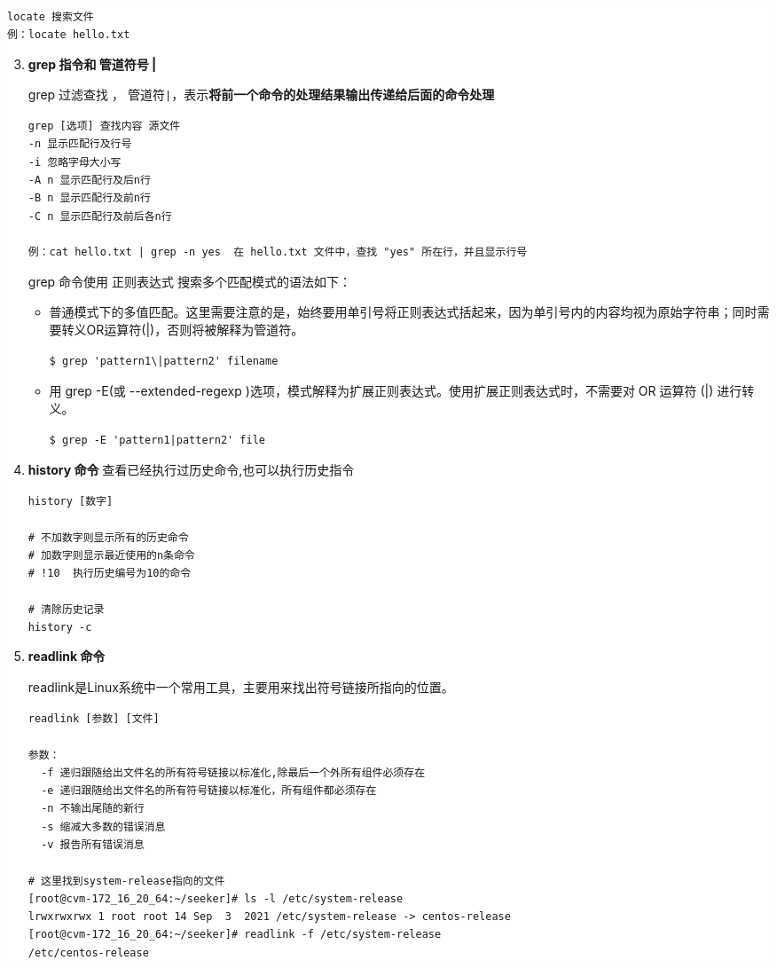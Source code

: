   ```
   locate 搜索文件
   例：locate hello.txt
   ```

3. **grep 指令和 管道符号 |**

   grep 过滤查找 ， 管道符`|`，表示**将前一个命令的处理结果输出传递给后面的命令处理**

   ```shell
   grep [选项] 查找内容 源文件
   -n 显示匹配行及行号
   -i 忽略字母大小写
   -A n 显示匹配行及后n行
   -B n 显示匹配行及前n行
   -C n 显示匹配行及前后各n行
   
   例：cat hello.txt | grep -n yes  在 hello.txt 文件中，查找 "yes" 所在行，并且显示行号
   ```

   grep 命令使用 正则表达式 搜索多个匹配模式的语法如下：

   - 普通模式下的多值匹配。这里需要注意的是，始终要用单引号将正则表达式括起来，因为单引号内的内容均视为原始字符串；同时需要转义OR运算符(|)，否则将被解释为管道符。

     ```shell
     $ grep 'pattern1\|pattern2' filename 
     ```

   - 用 grep -E(或 --extended-regexp )选项，模式解释为扩展正则表达式。使用扩展正则表达式时，不需要对 OR 运算符 (|) 进行转义。

     ```shell
     $ grep -E 'pattern1|pattern2' file
     ```

4. **history 命令** 查看已经执行过历史命令,也可以执行历史指令

   ```shell
   history [数字]
   
   # 不加数字则显示所有的历史命令
   # 加数字则显示最近使用的n条命令
   # !10  执行历史编号为10的命令
   
   # 清除历史记录
   history -c
   ```

5. **readlink 命令**

   readlink是Linux系统中一个常用工具，主要用来找出符号链接所指向的位置。

   ```shell
   readlink [参数] [文件]
   
   参数：
     -f	递归跟随给出文件名的所有符号链接以标准化,除最后一个外所有组件必须存在
     -e	递归跟随给出文件名的所有符号链接以标准化，所有组件都必须存在
     -n	不输出尾随的新行
     -s	缩减大多数的错误消息
     -v	报告所有错误消息
     
   # 这里找到system-release指向的文件
   [root@cvm-172_16_20_64:~/seeker]# ls -l /etc/system-release
   lrwxrwxrwx 1 root root 14 Sep  3  2021 /etc/system-release -> centos-release
   [root@cvm-172_16_20_64:~/seeker]# readlink -f /etc/system-release
   /etc/centos-release
   ```
